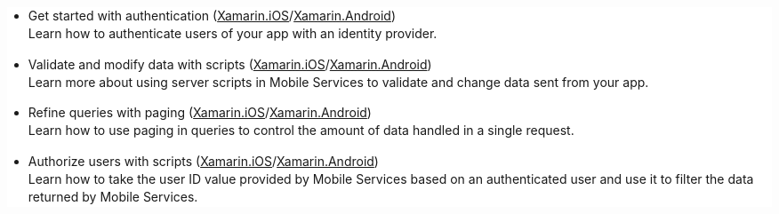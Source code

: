 * Get started with authentication ([Xamarin.iOS][Get started with authentication iOS]/[Xamarin.Android][Get started with authentication Android])
  <br/>Learn how to authenticate users of your app with an identity provider.

* Validate and modify data with scripts ([Xamarin.iOS][Validate and modify data with scripts ios]/[Xamarin.Android][Validate and modify data with scripts android])
  <br/>Learn more about using server scripts in Mobile Services to validate and change data sent from your app.

* Refine queries with paging ([Xamarin.iOS][Refine queries with paging iOS]/[Xamarin.Android][Refine queries with paging Android])
  <br/>Learn how to use paging in queries to control the amount of data handled in a single request.

* Authorize users with scripts ([Xamarin.iOS][Authorize users with scripts iOS]/[Xamarin.Android][Authorize users with scripts Android])
  <br/>Learn how to take the user ID value provided by Mobile Services based on an authenticated user and use it to filter the data returned by Mobile Services.


[What is Mobile Services]: #what-is
[Concepts]: #concepts
[How to: Create the Mobile Services client]: #create-client
[How to: Create a table reference]: #instantiating
[How to: Query data from a mobile service]: #querying
[Filter returned data]: #filtering
[Sort returned data]: #sorting
[Return data in pages]: #paging
[Select specific columns]: #selecting
[Look up data by ID]: #lookingup
[How to: Bind data to user interface in a mobile service]: #binding
[How to: Insert data into a mobile service]: #inserting
[How to: Modify data in a mobile service]: #modifying
[How to: Delete data in a mobile service]: #deleting
[How to: Authenticate users]: #authentication
[How to: Handle errors]: #errors
[How to: Design unit tests]: #unit-testing
[How to: Query data from a mobile service]: #querying
[How to: Customize the client]: #customizing
[How to: Work with untyped data]: #untyped
[Customize request headers]: #headers
[Customize serialization]: #serialization
[Next steps]: #nextsteps
[Caching the authentication token]: #caching


[Get started with Mobile Services iOS]: /documentation/articles/mobile-services-javascript-backend-windows-store-dotnet-get-started-xamarin-ios
[Get started with Mobile Services Android]: /documentation/articles/mobile-services-javascript-backend-windows-store-dotnet-get-started-xamarin-android
[Xamarin download]: http://xamarin.com/download/
[Mobile Services SDK]: http://go.microsoft.com/fwlink/?LinkId=257545
[Xamarin.iOS quickstart tutorial]: /documentation/articles/mobile-services-javascript-backend-windows-store-dotnet-get-started-xamarin-ios/
[Xamarin.Android quickstart tutorial]: /documentation/articles/mobile-services-javascript-backend-windows-store-dotnet-get-started-xamarin-android/
[Xamarin.iOS data tutorial]: /documentation/articles/mobile-services-javascript-backend-windows-store-dotnet-get-started-with-data-xamarin-ios/
[Xamarin.Android data tutorial]: /documentation/articles/mobile-services-javascript-backend-windows-store-dotnet-get-started-with-data-xamarin-android/
[Xamarin.iOS authentication]: /documentation/articles/mobile-services-javascript-backend-windows-store-dotnet-get-started-with-users-xamarin-ios/
[Xamarin.Android authentication]: /documentation/articles/mobile-services-javascript-backend-windows-store-dotnet-get-started-with-users-xamarin-android/
[Mobile Services SDK]: http://go.microsoft.com/fwlink/?LinkId=257545
[Xamarin.Auth component]: https://components.xamarin.com/view/xamarin.auth

[Mobile Services SDK]: http://nuget.org/packages/WindowsAzure.MobileServices/
[Get started with data iOS]: /documentation/articles/mobile-services-javascript-backend-windows-store-dotnet-get-started-with-data-xamarin-ios
[Get started with data Android]: /documentation/articles/mobile-services-javascript-backend-windows-store-dotnet-get-started-with-data-xamarin-android
[Get started with authentication iOS]: /documentation/articles/mobile-services-javascript-backend-windows-store-dotnet-get-started-with-users-xamarin-ios
[Get started with authentication Android]: /documentation/articles/mobile-services-javascript-backend-windows-store-dotnet-get-started-with-users-xamarin-android
[Validate and modify data with scripts ios]: /develop/mobile/tutorials/validate-modify-and-augment-data-xamarin-ios
[Validate and modify data with scripts android]: /develop/mobile/tutorials/validate-modify-and-augment-data-xamarin-android
[Refine queries with paging iOS]: /develop/mobile/tutorials/add-paging-to-data-xamarin-ios
[Refine queries with paging Android]: /develop/mobile/tutorials/add-paging-to-data-xamarin-android
[Authorize users with scripts iOS]: /develop/mobile/tutorials/authorize-users-in-scripts-xamarin-ios
[Authorize users with scripts Android]: /develop/mobile/tutorials/authorize-users-in-scripts-xamarin-android
[LoginAsync method]: http://msdn.microsoft.com/zh-cn/library/azure/microsoft.windowsazure.mobileservices.mobileserviceclientextensions.loginasync.aspx
[MobileServiceAuthenticationProvider]: http://msdn.microsoft.com/zh-cn/library/azure/microsoft.windowsazure.mobileservices.mobileserviceauthenticationprovider.aspx
[MobileServiceUser]: http://msdn.microsoft.com/zh-cn/library/azure/microsoft.windowsazure.mobileservices.mobileserviceuser.aspx
[UserID]: http://msdn.microsoft.com/zh-cn/library/azure/microsoft.windowsazure.mobileservices.mobileserviceuser.userid.aspx
[MobileServiceAuthenticationToken]: http://msdn.microsoft.com/zh-cn/library/azure/microsoft.windowsazure.mobileservices.mobileserviceuser.mobileserviceauthenticationtoken.aspx
